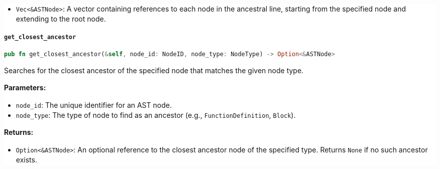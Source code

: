 * `Vec<&ASTNode>`: A vector containing references to each node in the ancestral line, starting from the specified node and extending to the root node.

**`get_closest_ancestor`**

```rust
pub fn get_closest_ancestor(&self, node_id: NodeID, node_type: NodeType) -> Option<&ASTNode>
```

Searches for the closest ancestor of the specified node that matches the given node type.

**Parameters:**

* `node_id`: The unique identifier for an AST node.
* `node_type`: The type of node to find as an ancestor (e.g., `FunctionDefinition`, `Block`).

**Returns:**

* `Option<&ASTNode>`: An optional reference to the closest ancestor node of the specified type. Returns `None` if no such ancestor exists.
